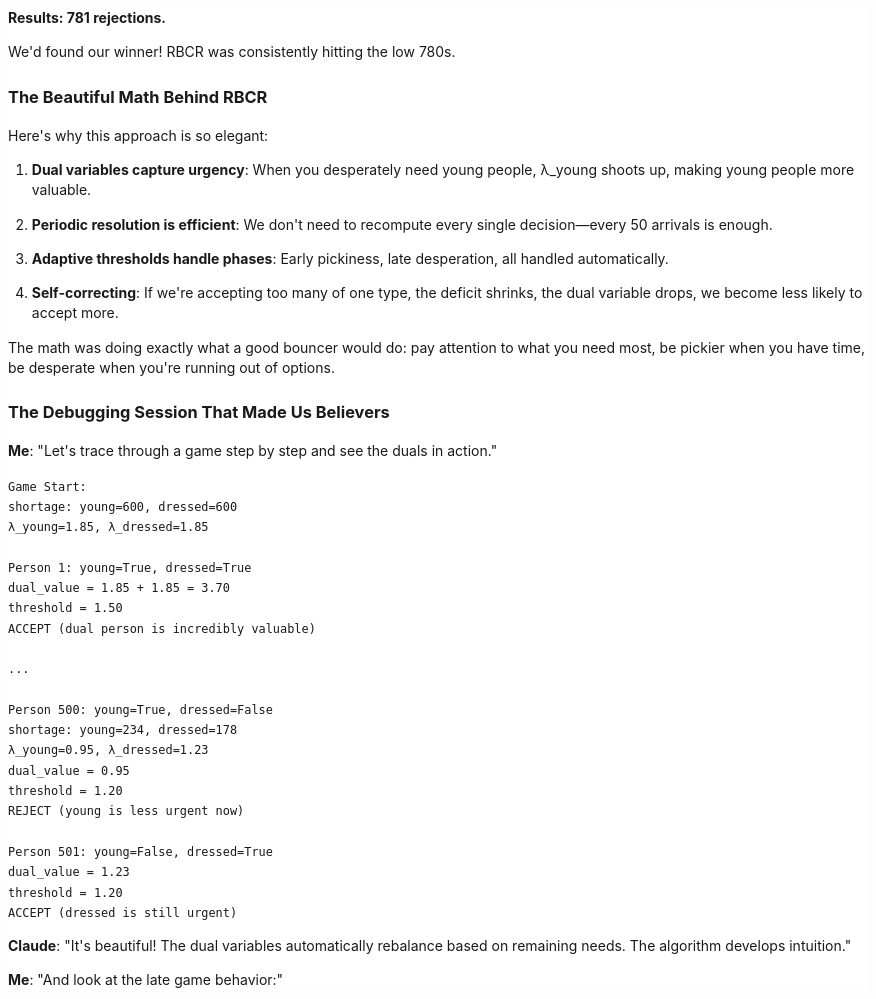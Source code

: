 **Results: 781 rejections.**

We'd found our winner! RBCR was consistently hitting the low 780s.

### The Beautiful Math Behind RBCR

Here's why this approach is so elegant:

1. **Dual variables capture urgency**: When you desperately need young people, λ_young shoots up, making young people more valuable.

2. **Periodic resolution is efficient**: We don't need to recompute every single decision—every 50 arrivals is enough.

3. **Adaptive thresholds handle phases**: Early pickiness, late desperation, all handled automatically.

4. **Self-correcting**: If we're accepting too many of one type, the deficit shrinks, the dual variable drops, we become less likely to accept more.

The math was doing exactly what a good bouncer would do: pay attention to what you need most, be pickier when you have time, be desperate when you're running out of options.

### The Debugging Session That Made Us Believers

**Me**: "Let's trace through a game step by step and see the duals in action."

```
Game Start:
shortage: young=600, dressed=600
λ_young=1.85, λ_dressed=1.85

Person 1: young=True, dressed=True
dual_value = 1.85 + 1.85 = 3.70
threshold = 1.50
ACCEPT (dual person is incredibly valuable)

...

Person 500: young=True, dressed=False
shortage: young=234, dressed=178
λ_young=0.95, λ_dressed=1.23
dual_value = 0.95
threshold = 1.20
REJECT (young is less urgent now)

Person 501: young=False, dressed=True
dual_value = 1.23
threshold = 1.20
ACCEPT (dressed is still urgent)
```

**Claude**: "It's beautiful! The dual variables automatically rebalance based on remaining needs. The algorithm develops intuition."

**Me**: "And look at the late game behavior:"

